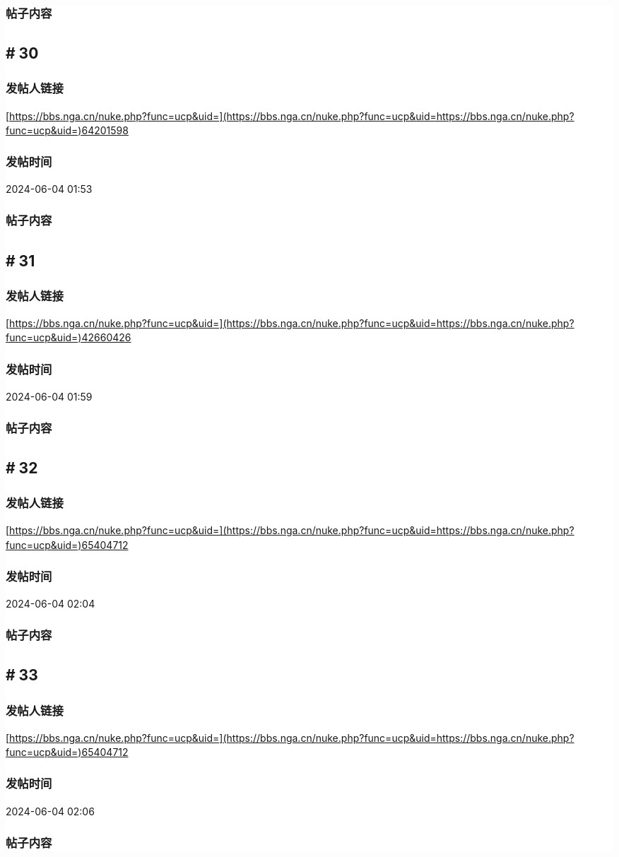 ### 帖子内容


## \# 30
### 发帖人链接
[https://bbs.nga.cn/nuke.php?func=ucp&uid=](https://bbs.nga.cn/nuke.php?func=ucp&uid=https://bbs.nga.cn/nuke.php?func=ucp&uid=)64201598

### 发帖时间
2024-06-04 01:53

### 帖子内容


## \# 31
### 发帖人链接
[https://bbs.nga.cn/nuke.php?func=ucp&uid=](https://bbs.nga.cn/nuke.php?func=ucp&uid=https://bbs.nga.cn/nuke.php?func=ucp&uid=)42660426

### 发帖时间
2024-06-04 01:59

### 帖子内容


## \# 32
### 发帖人链接
[https://bbs.nga.cn/nuke.php?func=ucp&uid=](https://bbs.nga.cn/nuke.php?func=ucp&uid=https://bbs.nga.cn/nuke.php?func=ucp&uid=)65404712

### 发帖时间
2024-06-04 02:04

### 帖子内容


## \# 33
### 发帖人链接
[https://bbs.nga.cn/nuke.php?func=ucp&uid=](https://bbs.nga.cn/nuke.php?func=ucp&uid=https://bbs.nga.cn/nuke.php?func=ucp&uid=)65404712

### 发帖时间
2024-06-04 02:06

### 帖子内容
